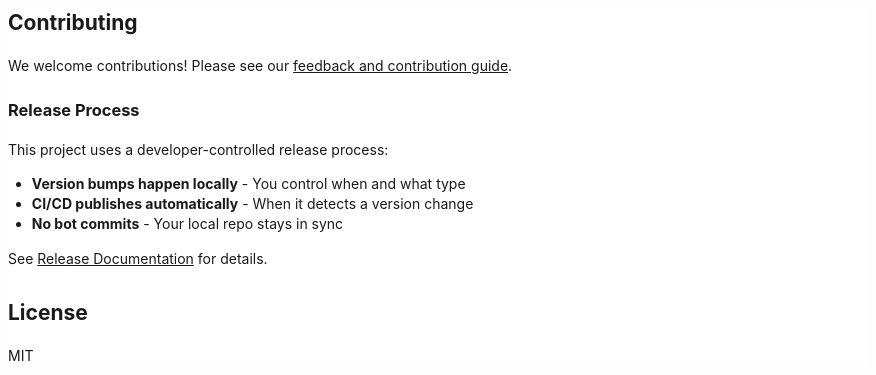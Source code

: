 ## Contributing

We welcome contributions! Please see our [feedback and contribution guide](./FEEDBACK.md).

### Release Process

This project uses a developer-controlled release process:
- **Version bumps happen locally** - You control when and what type
- **CI/CD publishes automatically** - When it detects a version change
- **No bot commits** - Your local repo stays in sync

See [Release Documentation](./docs/RELEASE.md) for details.

## License

MIT